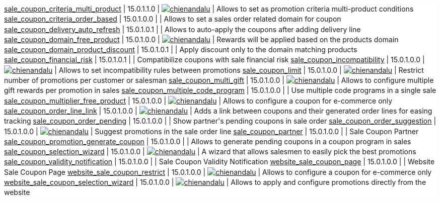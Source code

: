 [sale_coupon_criteria_multi_product](sale_coupon_criteria_multi_product/) | 15.0.1.1.0 | [![chienandalu](https://github.com/chienandalu.png?size=30px)](https://github.com/chienandalu) | Allows to set as promotion criteria multi-product conditions
[sale_coupon_criteria_order_based](sale_coupon_criteria_order_based/) | 15.0.1.0.0 |  | Allows to set a sales order related domain for coupon
[sale_coupon_delivery_auto_refresh](sale_coupon_delivery_auto_refresh/) | 15.0.1.0.1 |  | Allows to auto-apply the coupons after adding delivery line
[sale_coupon_domain_free_product](sale_coupon_domain_free_product/) | 15.0.1.0.0 | [![chienandalu](https://github.com/chienandalu.png?size=30px)](https://github.com/chienandalu) | Rewards will be applied based on the products domain
[sale_coupon_domain_product_discount](sale_coupon_domain_product_discount/) | 15.0.1.0.1 |  | Apply discount only to the domain matching products
[sale_coupon_financial_risk](sale_coupon_financial_risk/) | 15.0.1.0.1 |  | Compatibilize coupons with sale financial risk
[sale_coupon_incompatibility](sale_coupon_incompatibility/) | 15.0.1.0.0 | [![chienandalu](https://github.com/chienandalu.png?size=30px)](https://github.com/chienandalu) | Allows to set incompatibility rules between promotions
[sale_coupon_limit](sale_coupon_limit/) | 15.0.1.0.0 | [![chienandalu](https://github.com/chienandalu.png?size=30px)](https://github.com/chienandalu) | Restrict number of promotions per customer or salesman
[sale_coupon_multi_gift](sale_coupon_multi_gift/) | 15.0.1.0.0 | [![chienandalu](https://github.com/chienandalu.png?size=30px)](https://github.com/chienandalu) | Allows to configure multiple gift rewards per promotion in sales
[sale_coupon_multiple_code_program](sale_coupon_multiple_code_program/) | 15.0.1.0.0 |  | Use multiple code programs in a single sale
[sale_coupon_multiplier_free_product](sale_coupon_multiplier_free_product/) | 15.0.1.0.0 | [![chienandalu](https://github.com/chienandalu.png?size=30px)](https://github.com/chienandalu) | Allows to configure a coupon for e-commerce only
[sale_coupon_order_line_link](sale_coupon_order_line_link/) | 15.0.1.0.0 | [![chienandalu](https://github.com/chienandalu.png?size=30px)](https://github.com/chienandalu) | Adds a link between coupons and their generated order lines for easing tracking
[sale_coupon_order_pending](sale_coupon_order_pending/) | 15.0.1.0.0 |  | Show partner's pending coupons in sale order
[sale_coupon_order_suggestion](sale_coupon_order_suggestion/) | 15.0.1.0.0 | [![chienandalu](https://github.com/chienandalu.png?size=30px)](https://github.com/chienandalu) | Suggest promotions in the sale order line
[sale_coupon_partner](sale_coupon_partner/) | 15.0.1.0.0 |  | Sale Coupon Partner
[sale_coupon_promotion_generate_coupon](sale_coupon_promotion_generate_coupon/) | 15.0.1.0.0 |  | Allows to generate pending coupons in a coupon program in sales
[sale_coupon_selection_wizard](sale_coupon_selection_wizard/) | 15.0.1.0.0 | [![chienandalu](https://github.com/chienandalu.png?size=30px)](https://github.com/chienandalu) | A wizard that allows salesmen to easily pick the best promotions
[sale_coupon_validity_notification](sale_coupon_validity_notification/) | 15.0.1.0.0 |  | Sale Coupon Validity Notification
[website_sale_coupon_page](website_sale_coupon_page/) | 15.0.1.0.0 |  | Website Sale Coupon Page
[website_sale_coupon_restrict](website_sale_coupon_restrict/) | 15.0.1.0.0 | [![chienandalu](https://github.com/chienandalu.png?size=30px)](https://github.com/chienandalu) | Allows to configure a coupon for e-commerce only
[website_sale_coupon_selection_wizard](website_sale_coupon_selection_wizard/) | 15.0.1.0.0 | [![chienandalu](https://github.com/chienandalu.png?size=30px)](https://github.com/chienandalu) | Allows to apply and configure promotions directly from the website
